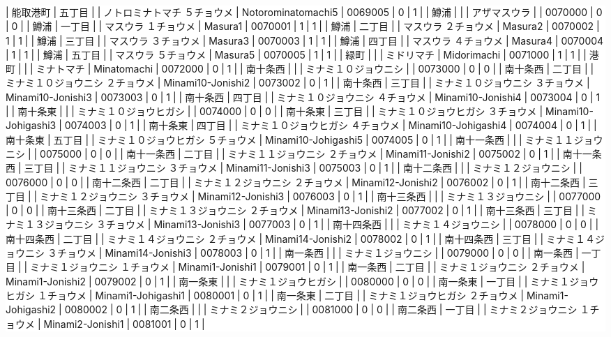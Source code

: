 | 能取港町 | 五丁目 |  | ノトロミナトマチ ５チョウメ  | Notorominatomachi5 | 0069005 | 0 | 1 |
| 鱒浦 |  |  | アザマスウラ   |  | 0070000 | 0 | 0 |
| 鱒浦 | 一丁目 |  | マスウラ １チョウメ  | Masura1 | 0070001 | 1 | 1 |
| 鱒浦 | 二丁目 |  | マスウラ ２チョウメ  | Masura2 | 0070002 | 1 | 1 |
| 鱒浦 | 三丁目 |  | マスウラ ３チョウメ  | Masura3 | 0070003 | 1 | 1 |
| 鱒浦 | 四丁目 |  | マスウラ ４チョウメ  | Masura4 | 0070004 | 1 | 1 |
| 鱒浦 | 五丁目 |  | マスウラ ５チョウメ  | Masura5 | 0070005 | 1 | 1 |
| 緑町 |  |  | ミドリマチ   | Midorimachi | 0071000 | 1 | 1 |
| 港町 |  |  | ミナトマチ   | Minatomachi | 0072000 | 0 | 1 |
| 南十条西 |  |  | ミナミ１０ジョウニシ   |  | 0073000 | 0 | 0 |
| 南十条西 | 二丁目 |  | ミナミ１０ジョウニシ ２チョウメ  | Minami10-Jonishi2 | 0073002 | 0 | 1 |
| 南十条西 | 三丁目 |  | ミナミ１０ジョウニシ ３チョウメ  | Minami10-Jonishi3 | 0073003 | 0 | 1 |
| 南十条西 | 四丁目 |  | ミナミ１０ジョウニシ ４チョウメ  | Minami10-Jonishi4 | 0073004 | 0 | 1 |
| 南十条東 |  |  | ミナミ１０ジョウヒガシ   |  | 0074000 | 0 | 0 |
| 南十条東 | 三丁目 |  | ミナミ１０ジョウヒガシ ３チョウメ  | Minami10-Johigashi3 | 0074003 | 0 | 1 |
| 南十条東 | 四丁目 |  | ミナミ１０ジョウヒガシ ４チョウメ  | Minami10-Johigashi4 | 0074004 | 0 | 1 |
| 南十条東 | 五丁目 |  | ミナミ１０ジョウヒガシ ５チョウメ  | Minami10-Johigashi5 | 0074005 | 0 | 1 |
| 南十一条西 |  |  | ミナミ１１ジョウニシ   |  | 0075000 | 0 | 0 |
| 南十一条西 | 二丁目 |  | ミナミ１１ジョウニシ ２チョウメ  | Minami11-Jonishi2 | 0075002 | 0 | 1 |
| 南十一条西 | 三丁目 |  | ミナミ１１ジョウニシ ３チョウメ  | Minami11-Jonishi3 | 0075003 | 0 | 1 |
| 南十二条西 |  |  | ミナミ１２ジョウニシ   |  | 0076000 | 0 | 0 |
| 南十二条西 | 二丁目 |  | ミナミ１２ジョウニシ ２チョウメ  | Minami12-Jonishi2 | 0076002 | 0 | 1 |
| 南十二条西 | 三丁目 |  | ミナミ１２ジョウニシ ３チョウメ  | Minami12-Jonishi3 | 0076003 | 0 | 1 |
| 南十三条西 |  |  | ミナミ１３ジョウニシ   |  | 0077000 | 0 | 0 |
| 南十三条西 | 二丁目 |  | ミナミ１３ジョウニシ ２チョウメ  | Minami13-Jonishi2 | 0077002 | 0 | 1 |
| 南十三条西 | 三丁目 |  | ミナミ１３ジョウニシ ３チョウメ  | Minami13-Jonishi3 | 0077003 | 0 | 1 |
| 南十四条西 |  |  | ミナミ１４ジョウニシ   |  | 0078000 | 0 | 0 |
| 南十四条西 | 二丁目 |  | ミナミ１４ジョウニシ ２チョウメ  | Minami14-Jonishi2 | 0078002 | 0 | 1 |
| 南十四条西 | 三丁目 |  | ミナミ１４ジョウニシ ３チョウメ  | Minami14-Jonishi3 | 0078003 | 0 | 1 |
| 南一条西 |  |  | ミナミ１ジョウニシ   |  | 0079000 | 0 | 0 |
| 南一条西 | 一丁目 |  | ミナミ１ジョウニシ １チョウメ  | Minami1-Jonishi1 | 0079001 | 0 | 1 |
| 南一条西 | 二丁目 |  | ミナミ１ジョウニシ ２チョウメ  | Minami1-Jonishi2 | 0079002 | 0 | 1 |
| 南一条東 |  |  | ミナミ１ジョウヒガシ   |  | 0080000 | 0 | 0 |
| 南一条東 | 一丁目 |  | ミナミ１ジョウヒガシ １チョウメ  | Minami1-Johigashi1 | 0080001 | 0 | 1 |
| 南一条東 | 二丁目 |  | ミナミ１ジョウヒガシ ２チョウメ  | Minami1-Johigashi2 | 0080002 | 0 | 1 |
| 南二条西 |  |  | ミナミ２ジョウニシ   |  | 0081000 | 0 | 0 |
| 南二条西 | 一丁目 |  | ミナミ２ジョウニシ １チョウメ  | Minami2-Jonishi1 | 0081001 | 0 | 1 |